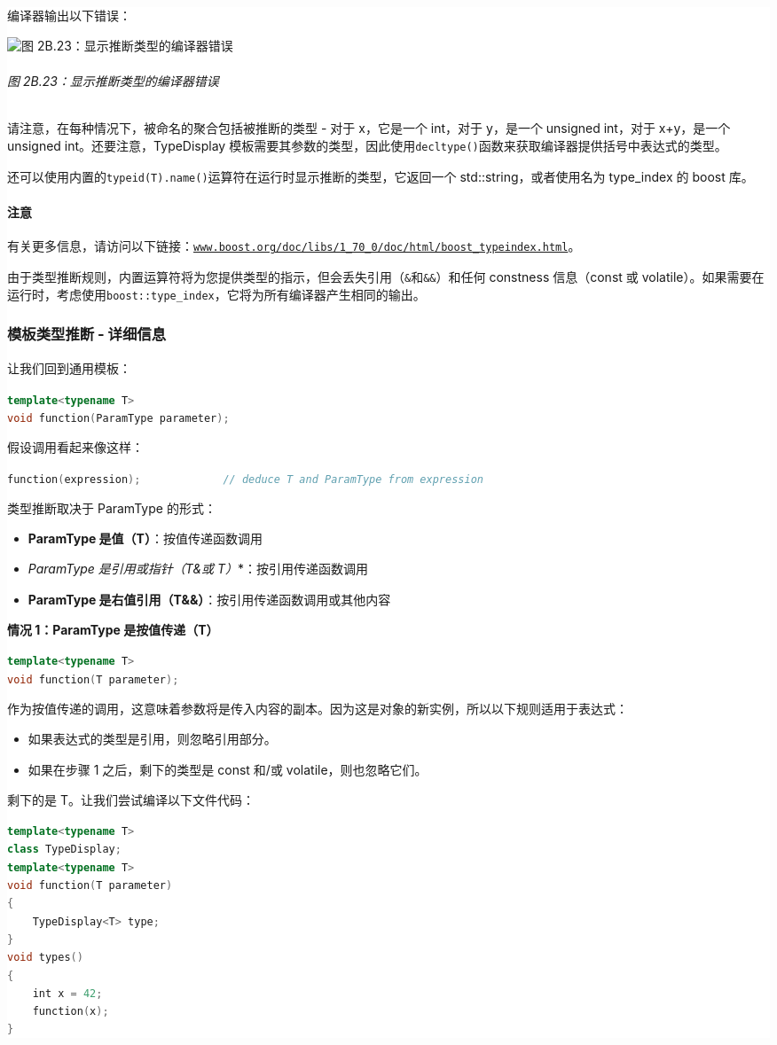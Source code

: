 编译器输出以下错误：

![图 2B.23：显示推断类型的编译器错误](img/C14583_02B_23.jpg)

###### 图 2B.23：显示推断类型的编译器错误

请注意，在每种情况下，被命名的聚合包括被推断的类型 - 对于 x，它是一个 int，对于 y，是一个 unsigned int，对于 x+y，是一个 unsigned int。还要注意，TypeDisplay 模板需要其参数的类型，因此使用`decltype()`函数来获取编译器提供括号中表达式的类型。

还可以使用内置的`typeid(T).name()`运算符在运行时显示推断的类型，它返回一个 std::string，或者使用名为 type_index 的 boost 库。

#### 注意

有关更多信息，请访问以下链接：[`www.boost.org/doc/libs/1_70_0/doc/html/boost_typeindex.html`](https://www.boost.org/doc/libs/1_70_0/doc/html/boost_typeindex.html)。

由于类型推断规则，内置运算符将为您提供类型的指示，但会丢失引用（`&`和`&&`）和任何 constness 信息（const 或 volatile）。如果需要在运行时，考虑使用`boost::type_index`，它将为所有编译器产生相同的输出。

### 模板类型推断 - 详细信息

让我们回到通用模板：

```cpp
template<typename T>
void function(ParamType parameter);
```

假设调用看起来像这样：

```cpp
function(expression);             // deduce T and ParamType from expression
```

类型推断取决于 ParamType 的形式：

+   **ParamType 是值（T）**：按值传递函数调用

+   **ParamType 是引用或指针（T&或 T*）**：按引用传递函数调用

+   **ParamType 是右值引用（T&&）**：按引用传递函数调用或其他内容

**情况 1：ParamType 是按值传递（T）**

```cpp
template<typename T>
void function(T parameter);
```

作为按值传递的调用，这意味着参数将是传入内容的副本。因为这是对象的新实例，所以以下规则适用于表达式：

+   如果表达式的类型是引用，则忽略引用部分。

+   如果在步骤 1 之后，剩下的类型是 const 和/或 volatile，则也忽略它们。

剩下的是 T。让我们尝试编译以下文件代码：

```cpp
template<typename T>
class TypeDisplay;
template<typename T>
void function(T parameter)
{
    TypeDisplay<T> type;
}
void types()
{
    int x = 42;
    function(x);
}
```
